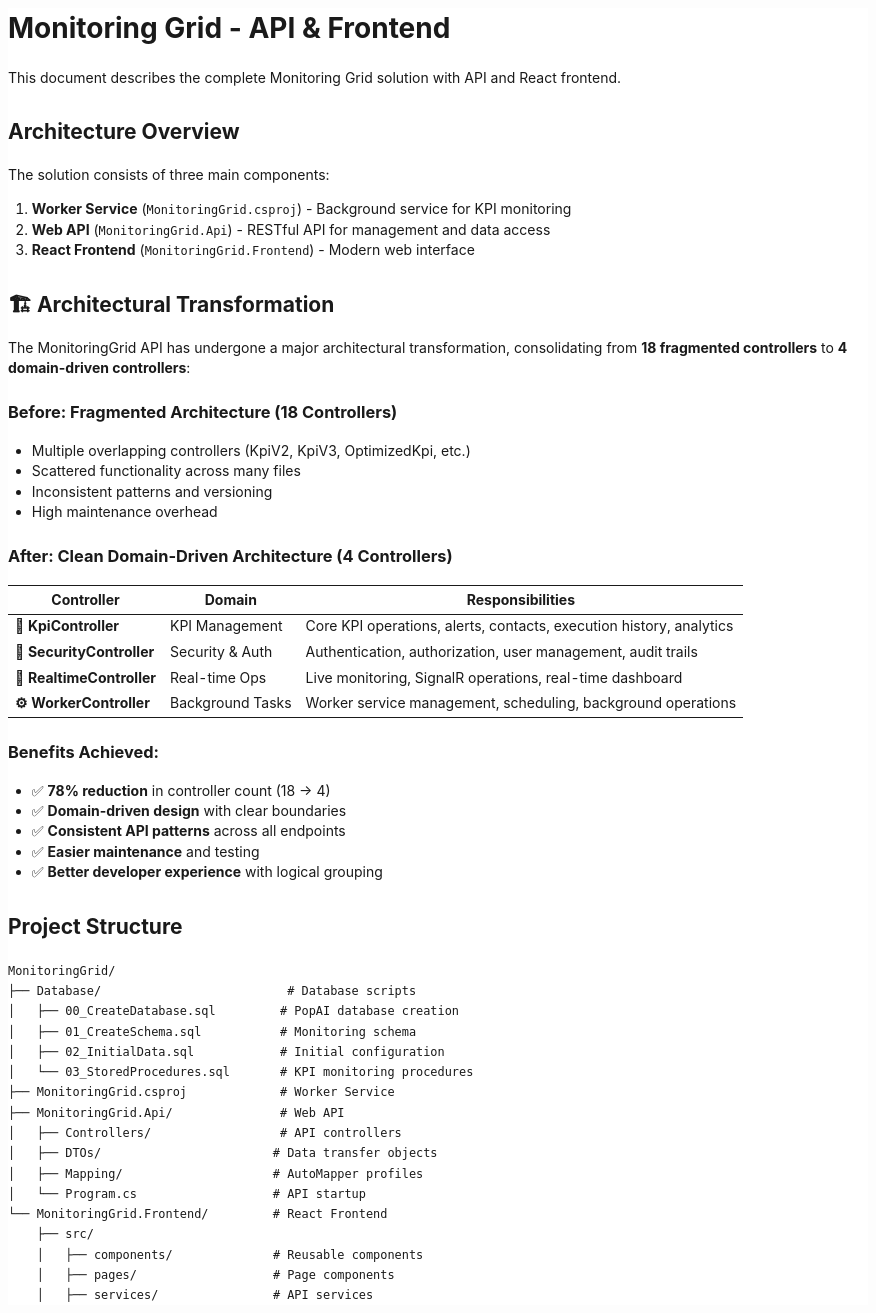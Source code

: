 # Monitoring Grid - API & Frontend

This document describes the complete Monitoring Grid solution with API and React frontend.

## Architecture Overview

The solution consists of three main components:

1. **Worker Service** (`MonitoringGrid.csproj`) - Background service for KPI monitoring
2. **Web API** (`MonitoringGrid.Api`) - RESTful API for management and data access
3. **React Frontend** (`MonitoringGrid.Frontend`) - Modern web interface

## 🏗️ Architectural Transformation

The MonitoringGrid API has undergone a major architectural transformation, consolidating from **18 fragmented controllers** to **4 domain-driven controllers**:

### Before: Fragmented Architecture (18 Controllers)
- Multiple overlapping controllers (KpiV2, KpiV3, OptimizedKpi, etc.)
- Scattered functionality across many files
- Inconsistent patterns and versioning
- High maintenance overhead

### After: Clean Domain-Driven Architecture (4 Controllers)

| Controller | Domain | Responsibilities |
|------------|--------|------------------|
| **🎯 KpiController** | KPI Management | Core KPI operations, alerts, contacts, execution history, analytics |
| **🔐 SecurityController** | Security & Auth | Authentication, authorization, user management, audit trails |
| **🔄 RealtimeController** | Real-time Ops | Live monitoring, SignalR operations, real-time dashboard |
| **⚙️ WorkerController** | Background Tasks | Worker service management, scheduling, background operations |

### Benefits Achieved:
- ✅ **78% reduction** in controller count (18 → 4)
- ✅ **Domain-driven design** with clear boundaries
- ✅ **Consistent API patterns** across all endpoints
- ✅ **Easier maintenance** and testing
- ✅ **Better developer experience** with logical grouping

## Project Structure

```
MonitoringGrid/
├── Database/                          # Database scripts
│   ├── 00_CreateDatabase.sql         # PopAI database creation
│   ├── 01_CreateSchema.sql           # Monitoring schema
│   ├── 02_InitialData.sql            # Initial configuration
│   └── 03_StoredProcedures.sql       # KPI monitoring procedures
├── MonitoringGrid.csproj             # Worker Service
├── MonitoringGrid.Api/               # Web API
│   ├── Controllers/                  # API controllers
│   ├── DTOs/                        # Data transfer objects
│   ├── Mapping/                     # AutoMapper profiles
│   └── Program.cs                   # API startup
└── MonitoringGrid.Frontend/         # React Frontend
    ├── src/
    │   ├── components/              # Reusable components
    │   ├── pages/                   # Page components
    │   ├── services/                # API services
```